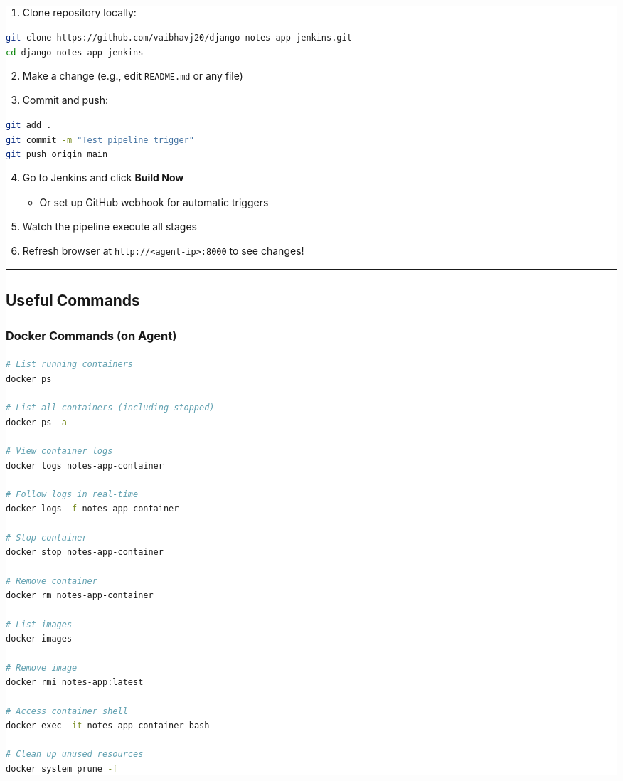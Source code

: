 1. Clone repository locally:

```bash
git clone https://github.com/vaibhavj20/django-notes-app-jenkins.git
cd django-notes-app-jenkins
```

2. Make a change (e.g., edit `README.md` or any file)

3. Commit and push:

```bash
git add .
git commit -m "Test pipeline trigger"
git push origin main
```

4. Go to Jenkins and click **Build Now**

   - Or set up GitHub webhook for automatic triggers

5. Watch the pipeline execute all stages

6. Refresh browser at `http://<agent-ip>:8000` to see changes!

---

## Useful Commands

### Docker Commands (on Agent)

```bash
# List running containers
docker ps

# List all containers (including stopped)
docker ps -a

# View container logs
docker logs notes-app-container

# Follow logs in real-time
docker logs -f notes-app-container

# Stop container
docker stop notes-app-container

# Remove container
docker rm notes-app-container

# List images
docker images

# Remove image
docker rmi notes-app:latest

# Access container shell
docker exec -it notes-app-container bash

# Clean up unused resources
docker system prune -f
```
